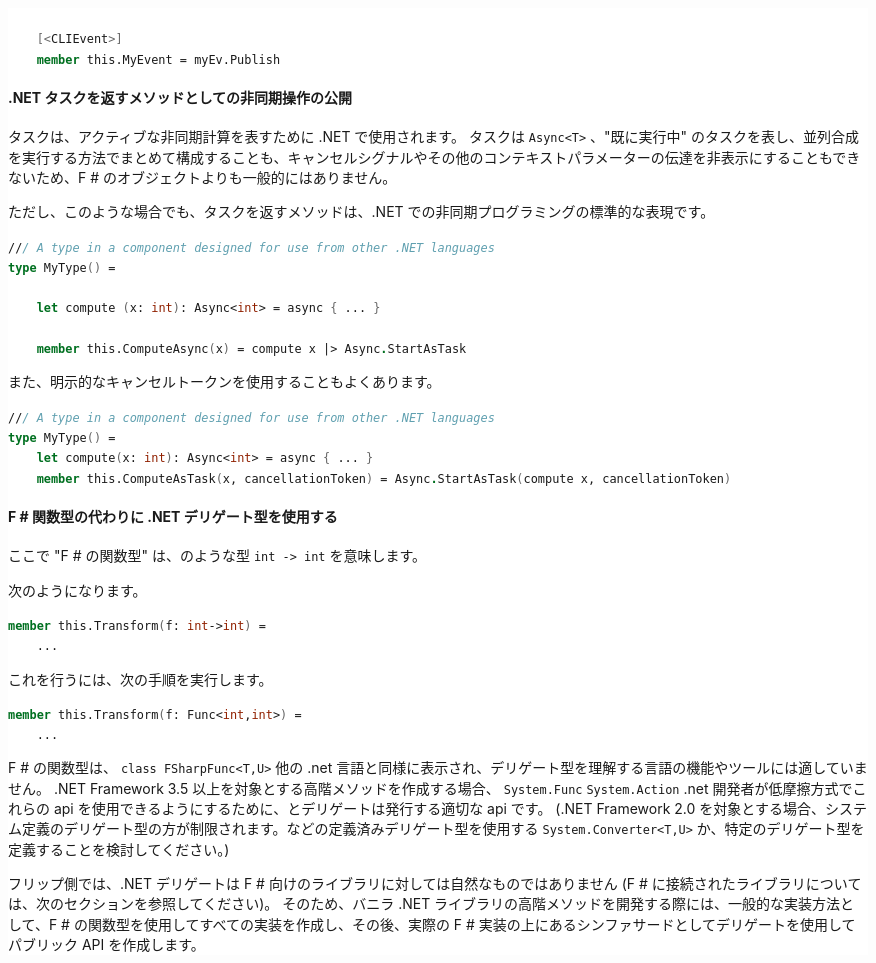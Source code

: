 ```fsharp

    [<CLIEvent>]
    member this.MyEvent = myEv.Publish
```

#### <a name="expose-asynchronous-operations-as-methods-that-return-net-tasks"></a>.NET タスクを返すメソッドとしての非同期操作の公開

タスクは、アクティブな非同期計算を表すために .NET で使用されます。 タスクは `Async<T>` 、"既に実行中" のタスクを表し、並列合成を実行する方法でまとめて構成することも、キャンセルシグナルやその他のコンテキストパラメーターの伝達を非表示にすることもできないため、F # のオブジェクトよりも一般的にはありません。

ただし、このような場合でも、タスクを返すメソッドは、.NET での非同期プログラミングの標準的な表現です。

```fsharp
/// A type in a component designed for use from other .NET languages
type MyType() =

    let compute (x: int): Async<int> = async { ... }

    member this.ComputeAsync(x) = compute x |> Async.StartAsTask
```

また、明示的なキャンセルトークンを使用することもよくあります。

```fsharp
/// A type in a component designed for use from other .NET languages
type MyType() =
    let compute(x: int): Async<int> = async { ... }
    member this.ComputeAsTask(x, cancellationToken) = Async.StartAsTask(compute x, cancellationToken)
```

#### <a name="use-net-delegate-types-instead-of-f-function-types"></a>F # 関数型の代わりに .NET デリゲート型を使用する

ここで "F # の関数型" は、のような型 `int -> int` を意味します。

次のようになります。

```fsharp
member this.Transform(f: int->int) =
    ...
```

これを行うには、次の手順を実行します。

```fsharp
member this.Transform(f: Func<int,int>) =
    ...
```

F # の関数型は、 `class FSharpFunc<T,U>` 他の .net 言語と同様に表示され、デリゲート型を理解する言語の機能やツールには適していません。 .NET Framework 3.5 以上を対象とする高階メソッドを作成する場合、 `System.Func` `System.Action` .net 開発者が低摩擦方式でこれらの api を使用できるようにするために、とデリゲートは発行する適切な api です。 (.NET Framework 2.0 を対象とする場合、システム定義のデリゲート型の方が制限されます。などの定義済みデリゲート型を使用する `System.Converter<T,U>` か、特定のデリゲート型を定義することを検討してください。)

フリップ側では、.NET デリゲートは F # 向けのライブラリに対しては自然なものではありません (F # に接続されたライブラリについては、次のセクションを参照してください)。 そのため、バニラ .NET ライブラリの高階メソッドを開発する際には、一般的な実装方法として、F # の関数型を使用してすべての実装を作成し、その後、実際の F # 実装の上にあるシンファサードとしてデリゲートを使用してパブリック API を作成します。
